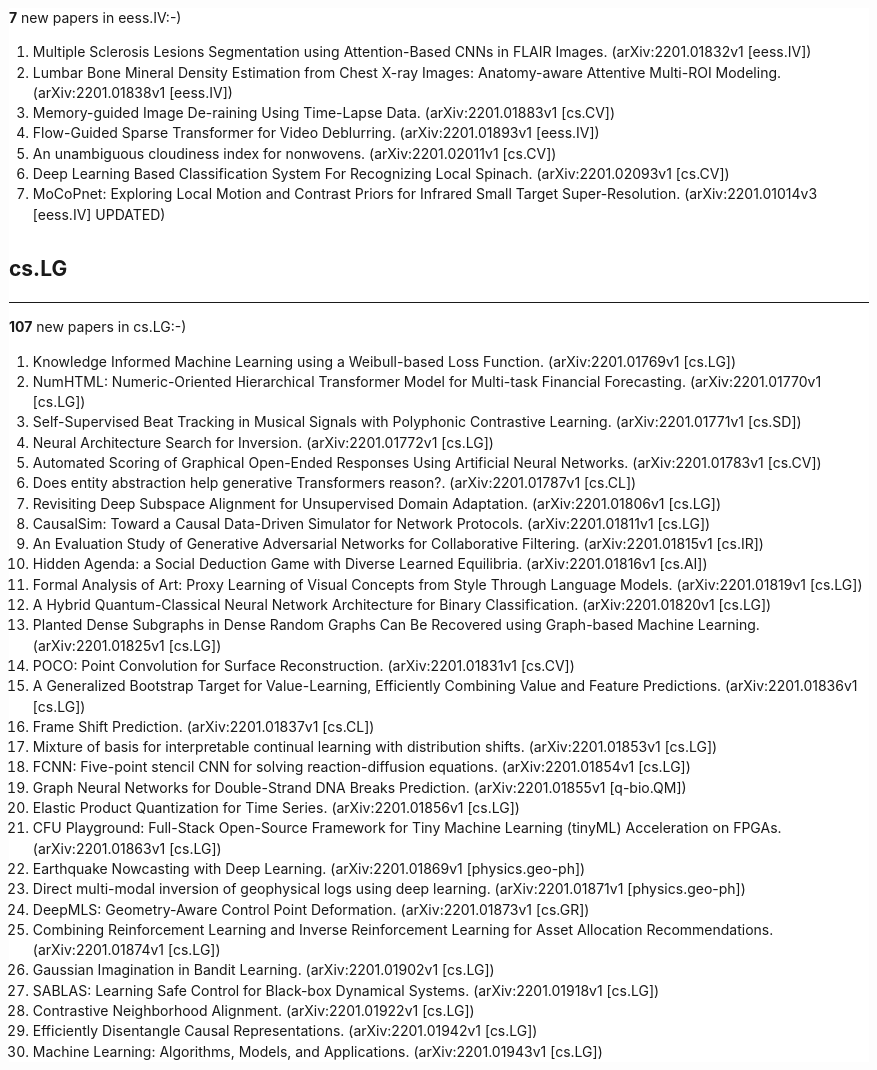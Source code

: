 **7** new papers in eess.IV:-) 
1. Multiple Sclerosis Lesions Segmentation using Attention-Based CNNs in FLAIR Images. (arXiv:2201.01832v1 [eess.IV])
2. Lumbar Bone Mineral Density Estimation from Chest X-ray Images: Anatomy-aware Attentive Multi-ROI Modeling. (arXiv:2201.01838v1 [eess.IV])
3. Memory-guided Image De-raining Using Time-Lapse Data. (arXiv:2201.01883v1 [cs.CV])
4. Flow-Guided Sparse Transformer for Video Deblurring. (arXiv:2201.01893v1 [eess.IV])
5. An unambiguous cloudiness index for nonwovens. (arXiv:2201.02011v1 [cs.CV])
6. Deep Learning Based Classification System For Recognizing Local Spinach. (arXiv:2201.02093v1 [cs.CV])
7. MoCoPnet: Exploring Local Motion and Contrast Priors for Infrared Small Target Super-Resolution. (arXiv:2201.01014v3 [eess.IV] UPDATED)
## cs.LG
---
**107** new papers in cs.LG:-) 
1. Knowledge Informed Machine Learning using a Weibull-based Loss Function. (arXiv:2201.01769v1 [cs.LG])
2. NumHTML: Numeric-Oriented Hierarchical Transformer Model for Multi-task Financial Forecasting. (arXiv:2201.01770v1 [cs.LG])
3. Self-Supervised Beat Tracking in Musical Signals with Polyphonic Contrastive Learning. (arXiv:2201.01771v1 [cs.SD])
4. Neural Architecture Search for Inversion. (arXiv:2201.01772v1 [cs.LG])
5. Automated Scoring of Graphical Open-Ended Responses Using Artificial Neural Networks. (arXiv:2201.01783v1 [cs.CV])
6. Does entity abstraction help generative Transformers reason?. (arXiv:2201.01787v1 [cs.CL])
7. Revisiting Deep Subspace Alignment for Unsupervised Domain Adaptation. (arXiv:2201.01806v1 [cs.LG])
8. CausalSim: Toward a Causal Data-Driven Simulator for Network Protocols. (arXiv:2201.01811v1 [cs.LG])
9. An Evaluation Study of Generative Adversarial Networks for Collaborative Filtering. (arXiv:2201.01815v1 [cs.IR])
10. Hidden Agenda: a Social Deduction Game with Diverse Learned Equilibria. (arXiv:2201.01816v1 [cs.AI])
11. Formal Analysis of Art: Proxy Learning of Visual Concepts from Style Through Language Models. (arXiv:2201.01819v1 [cs.LG])
12. A Hybrid Quantum-Classical Neural Network Architecture for Binary Classification. (arXiv:2201.01820v1 [cs.LG])
13. Planted Dense Subgraphs in Dense Random Graphs Can Be Recovered using Graph-based Machine Learning. (arXiv:2201.01825v1 [cs.LG])
14. POCO: Point Convolution for Surface Reconstruction. (arXiv:2201.01831v1 [cs.CV])
15. A Generalized Bootstrap Target for Value-Learning, Efficiently Combining Value and Feature Predictions. (arXiv:2201.01836v1 [cs.LG])
16. Frame Shift Prediction. (arXiv:2201.01837v1 [cs.CL])
17. Mixture of basis for interpretable continual learning with distribution shifts. (arXiv:2201.01853v1 [cs.LG])
18. FCNN: Five-point stencil CNN for solving reaction-diffusion equations. (arXiv:2201.01854v1 [cs.LG])
19. Graph Neural Networks for Double-Strand DNA Breaks Prediction. (arXiv:2201.01855v1 [q-bio.QM])
20. Elastic Product Quantization for Time Series. (arXiv:2201.01856v1 [cs.LG])
21. CFU Playground: Full-Stack Open-Source Framework for Tiny Machine Learning (tinyML) Acceleration on FPGAs. (arXiv:2201.01863v1 [cs.LG])
22. Earthquake Nowcasting with Deep Learning. (arXiv:2201.01869v1 [physics.geo-ph])
23. Direct multi-modal inversion of geophysical logs using deep learning. (arXiv:2201.01871v1 [physics.geo-ph])
24. DeepMLS: Geometry-Aware Control Point Deformation. (arXiv:2201.01873v1 [cs.GR])
25. Combining Reinforcement Learning and Inverse Reinforcement Learning for Asset Allocation Recommendations. (arXiv:2201.01874v1 [cs.LG])
26. Gaussian Imagination in Bandit Learning. (arXiv:2201.01902v1 [cs.LG])
27. SABLAS: Learning Safe Control for Black-box Dynamical Systems. (arXiv:2201.01918v1 [cs.LG])
28. Contrastive Neighborhood Alignment. (arXiv:2201.01922v1 [cs.LG])
29. Efficiently Disentangle Causal Representations. (arXiv:2201.01942v1 [cs.LG])
30. Machine Learning: Algorithms, Models, and Applications. (arXiv:2201.01943v1 [cs.LG])